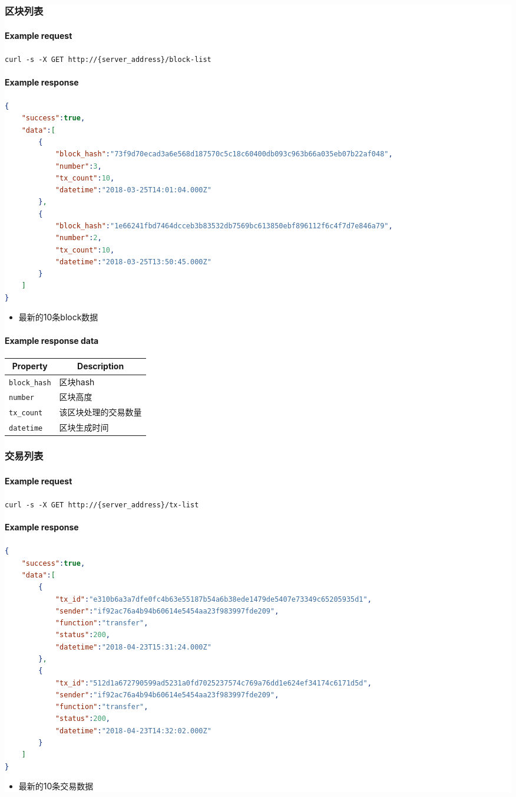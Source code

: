 ### 区块列表
#### Example request
```curl
curl -s -X GET http://{server_address}/block-list
```
#### Example response
```json
{
    "success":true,
    "data":[
        {
            "block_hash":"73f9d70ecad3a6e568d187570c5c18c60400db093c963b66a035eb07b22af048",
            "number":3,
            "tx_count":10,
            "datetime":"2018-03-25T14:01:04.000Z"
        },
        {
            "block_hash":"1e66241fbd7464dcceb3b83532db7569bc613850ebf896112f6c4f7d7e846a79",
            "number":2,
            "tx_count":10,
            "datetime":"2018-03-25T13:50:45.000Z"
        }
    ]
}
```
* 最新的10条block数据
#### Example response data
Property | Description
---|---
`block_hash` | 区块hash
`number` | 区块高度
`tx_count` | 该区块处理的交易数量
`datetime` | 区块生成时间

### 交易列表
#### Example request
```curl
curl -s -X GET http://{server_address}/tx-list
```
#### Example response
```json
{
    "success":true,
    "data":[
        {
            "tx_id":"e310b6a3a7dfe0fc4b63e55187b54a6b38ede1479de5407e73349c65205935d1",
            "sender":"if92ac76a4b94b60614e5454aa23f983997fde209",
            "function":"transfer",
            "status":200,
            "datetime":"2018-04-23T15:31:24.000Z"
        },
        {
            "tx_id":"512d1a672790599ad5231a0fd7025237574c769a76dd1e624ef34174c6171d5d",
            "sender":"if92ac76a4b94b60614e5454aa23f983997fde209",
            "function":"transfer",
            "status":200,
            "datetime":"2018-04-23T14:32:02.000Z"
        }
    ]
}
```
* 最新的10条交易数据